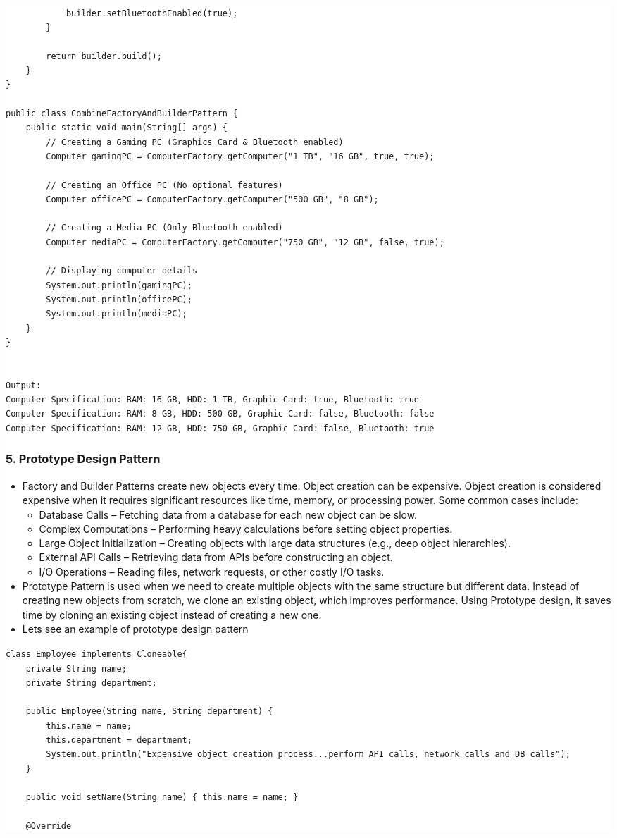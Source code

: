 ```
            builder.setBluetoothEnabled(true);
        }

        return builder.build();
    }
}

public class CombineFactoryAndBuilderPattern {
    public static void main(String[] args) {
        // Creating a Gaming PC (Graphics Card & Bluetooth enabled)
        Computer gamingPC = ComputerFactory.getComputer("1 TB", "16 GB", true, true);

        // Creating an Office PC (No optional features)
        Computer officePC = ComputerFactory.getComputer("500 GB", "8 GB");

        // Creating a Media PC (Only Bluetooth enabled)
        Computer mediaPC = ComputerFactory.getComputer("750 GB", "12 GB", false, true);

        // Displaying computer details
        System.out.println(gamingPC);
        System.out.println(officePC);
        System.out.println(mediaPC);
    }
}


Output:
Computer Specification: RAM: 16 GB, HDD: 1 TB, Graphic Card: true, Bluetooth: true
Computer Specification: RAM: 8 GB, HDD: 500 GB, Graphic Card: false, Bluetooth: false
Computer Specification: RAM: 12 GB, HDD: 750 GB, Graphic Card: false, Bluetooth: true
```

### 5. Prototype Design Pattern

- Factory and Builder Patterns create new objects every time. Object creation can be expensive. Object creation is considered expensive when it requires significant resources like time, memory, or processing power. Some common cases include:
    - Database Calls – Fetching data from a database for each new object can be slow.
    - Complex Computations – Performing heavy calculations before setting object properties.
    - Large Object Initialization – Creating objects with large data structures (e.g., deep object hierarchies).
    - External API Calls – Retrieving data from APIs before constructing an object.
    - I/O Operations – Reading files, network requests, or other costly I/O tasks.
- Prototype Pattern is used when we need to create multiple objects with the same structure but different data. Instead of creating new objects from scratch, we clone an existing object, which improves performance. Using Prototype design, it saves time by cloning an existing object instead of creating a new one.
- Lets see an example of prototype design pattern

```
class Employee implements Cloneable{
    private String name;
    private String department;

    public Employee(String name, String department) {
        this.name = name;
        this.department = department;
        System.out.println("Expensive object creation process...perform API calls, network calls and DB calls");
    }

    public void setName(String name) { this.name = name; }

    @Override
```